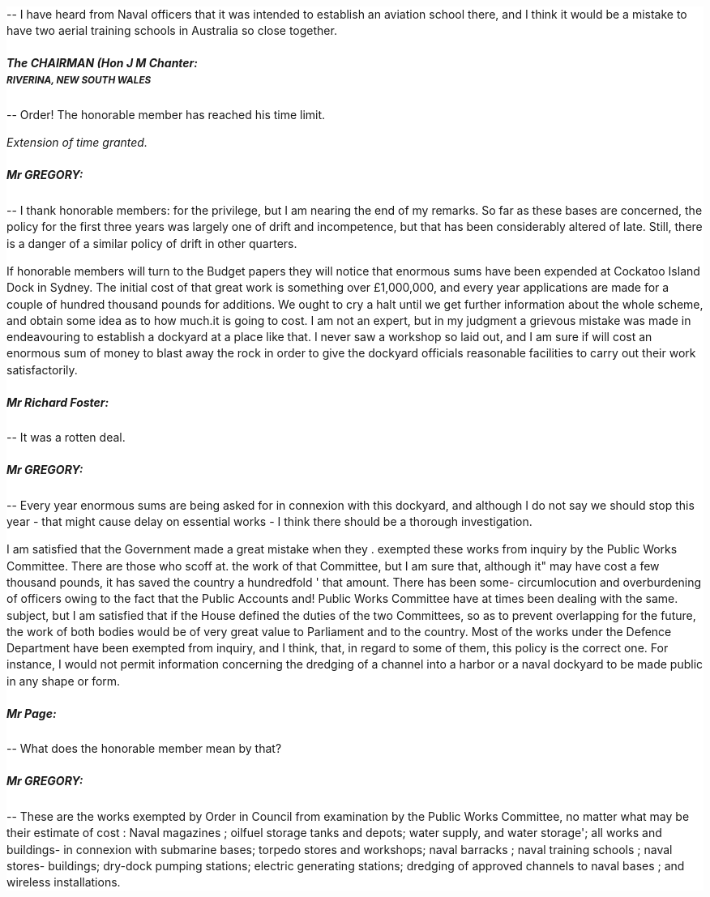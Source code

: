 -- I have heard from Naval officers that it was intended to establish an aviation school there, and I think it would be a mistake to have two aerial training schools in Australia so close together. 

##### The CHAIRMAN (Hon J M Chanter:<br><small class="text-muted">RIVERINA, NEW SOUTH WALES</small>

-- Order! The honorable member has reached his time limit. 


 *Extension of time granted.* 


##### Mr GREGORY:

-- I thank honorable members: for the privilege, but I am nearing the end of my remarks. So far as these bases are concerned, the policy for the first three years was largely one of drift and incompetence, but that has been considerably altered of late. Still, there is a danger of a similar policy of drift in other quarters. 

If honorable members will turn to the Budget papers they will notice that enormous sums have been expended at Cockatoo Island Dock in Sydney. The initial cost of that great work is something over £1,000,000, and every year applications are made for a couple of hundred thousand pounds for additions. We ought to cry a halt until we get further information about the whole scheme, and obtain some idea as to how much.it is going to cost. I am not an expert, but in my judgment a grievous mistake was made in endeavouring to establish a dockyard at a place like that. I never saw a workshop so laid out, and I am sure if will cost an enormous sum of money to blast away the rock in order to give the dockyard officials reasonable facilities to carry out their work satisfactorily. 

##### Mr Richard Foster:

-- It was a rotten deal. 

##### Mr GREGORY:

-- Every year enormous sums are being asked for in connexion with this dockyard, and although I do not say we should stop this year - that might cause delay on essential works  - I think there should be a thorough investigation. 

I am satisfied that the Government made a great mistake when they . exempted these works from inquiry by the Public Works Committee. There are those who scoff at. the work of that Committee, but I am sure that, although it" may have cost a few thousand pounds, it has saved the country a hundredfold ' that amount. There has been some- circumlocution and overburdening of officers owing to the fact that the Public Accounts and! Public Works  Committee  have at times been dealing with the same. subject, but I am satisfied that if the House defined the duties of the two Committees, so as to prevent overlapping for the future, the work of both bodies would be of very great value to Parliament and to the country. Most of the works under the Defence Department have been exempted from inquiry, and I think, that, in regard to some of them, this policy is the correct one. For instance, I would not permit information concerning  the dredging of a channel into a harbor or a naval dockyard to be made public in any shape or form. 

##### Mr Page:

-- What does the honorable member mean by that? 

##### Mr GREGORY:

-- These are the works exempted by Order in Council from examination by the Public Works Committee, no matter what may be their estimate of cost : Naval magazines ; oilfuel storage tanks and depots; water supply, and water storage'; all works and buildings- in connexion with submarine bases; torpedo stores and workshops; naval barracks ; naval training schools ; naval stores- buildings; dry-dock pumping stations; electric generating stations; dredging of approved channels to naval bases ; and wireless installations. 
